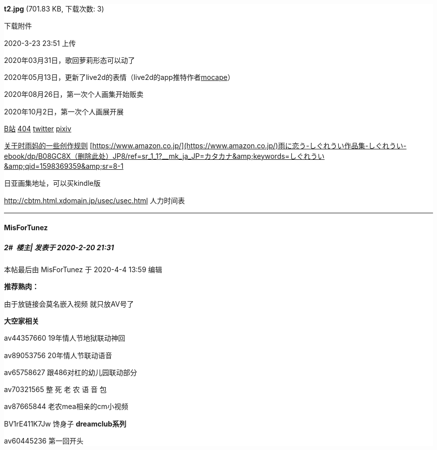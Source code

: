 
<strong>t2.jpg</strong> (701.83 KB, 下载次数: 3)

下载附件

2020-3-23 23:51 上传


2020年03月31日，歌回萝莉形态可以动了


2020年05月13日，更新了live2d的表情（live2d的app推特作者[mocape](https://twitter.com/mocape2d/status/1260207903463464961?s=20)）


2020年08月26日，第一次个人画集开始贩卖


2020年10月2日，第一次个人画展开展

[B站](https://space.bilibili.com/2601367?spm_id_from=333.788.b_765f7570696e666f.1)
[404](https://www.youtube.com/channel/UCt30jJgChL8qeT9VPadidSw)
[twitter](https://twitter.com/ui_shig)
[pixiv](https://t.co/KYpasFdIaN?amp=1)

[关于时雨妈的一些创作规则](https://twpf.jp/ui_shig)
[https://www.amazon.co.jp/](https://www.amazon.co.jp/)雨に恋う-しぐれうい作品集-しぐれうい-ebook/dp/B08GC8X（删除此处）JP8/ref=sr_1_1?__mk_ja_JP=カタカナ&amp;keywords=しぐれうい&amp;qid=1598369359&amp;sr=8-1

日亚画集地址，可以买kindle版

http://cbtm.html.xdomain.jp/usec/usec.html
人力时间表


-----

####  MisForTunez  
##### 2#         楼主| 发表于 2020-2-20 21:31


 本帖最后由 MisForTunez 于 2020-4-4 13:59 编辑 

<strong>推荐熟肉：</strong>

由于放链接会莫名嵌入视频 就只放AV号了

<strong>大空家相关</strong>

av44357660 19年情人节地狱联动神回

av89053756 20年情人节联动语音

av65758627 跟486对杠的幼儿园联动部分

av70321565 整 死 老 农 语 音 包

av87665844 老农mea相亲的cm小视频

BV1rE411K7Jw 馋身子
<strong>dreamclub系列</strong>

av60445236 第一回开头
